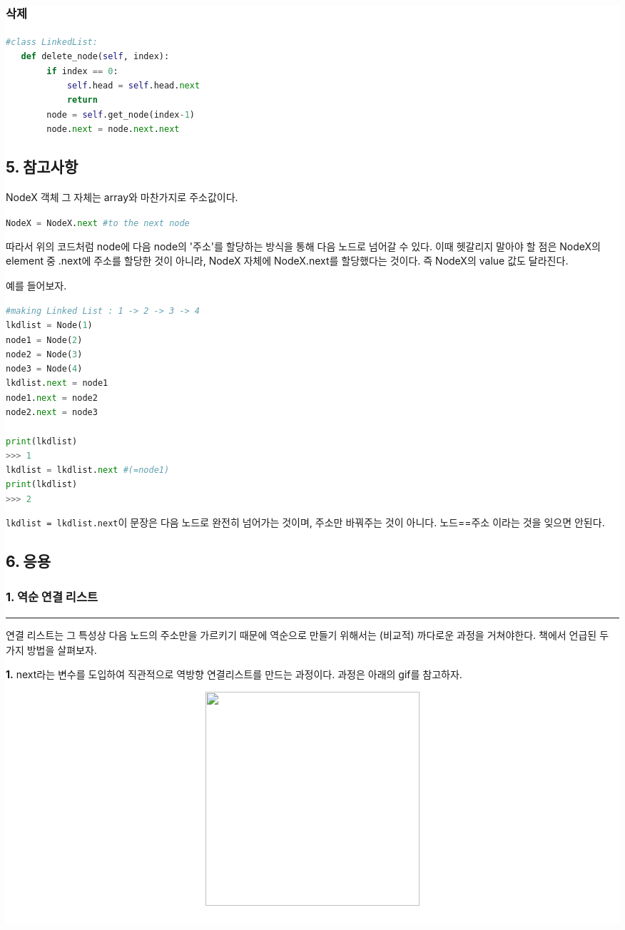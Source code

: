 ### 삭제
```py
#class LinkedList:
   def delete_node(self, index):
        if index == 0:
            self.head = self.head.next
            return
        node = self.get_node(index-1)
        node.next = node.next.next
```

## 5. 참고사항
NodeX 객체 그 자체는 array와 마찬가지로 주소값이다.
```py
NodeX = NodeX.next #to the next node
```
따라서 위의 코드처럼 node에 다음 node의 '주소'를 할당하는 방식을 통해 다음 노드로 넘어갈 수 있다. 이때 헷갈리지 말아야 할 점은 NodeX의 element 중 .next에 주소를 할당한 것이 아니라, NodeX 자체에 NodeX.next를 할당했다는 것이다. 즉 NodeX의 value 값도 달라진다.

예를 들어보자.
```py
#making Linked List : 1 -> 2 -> 3 -> 4  
lkdlist = Node(1)
node1 = Node(2)
node2 = Node(3)
node3 = Node(4)
lkdlist.next = node1
node1.next = node2
node2.next = node3

print(lkdlist)
>>> 1
lkdlist = lkdlist.next #(=node1)
print(lkdlist)
>>> 2
```
`lkdlist = lkdlist.next`이 문장은 다음 노드로 완전히 넘어가는 것이며, 주소만 바꿔주는 것이 아니다. 노드==주소 이라는 것을 잊으면 안된다.

## 6. 응용

### 1. 역순 연결 리스트
___
연결 리스트는 그 특성상 다음 노드의 주소만을 가르키기 때문에 역순으로 만들기 위해서는 (비교적) 까다로운 과정을 거쳐야한다. 책에서 언급된 두 가지 방법을 살펴보자.

__1.__ next라는 변수를 도입하여 직관적으로 역방향 연결리스트를 만드는 과정이다. 과정은 아래의 gif를 참고하자.

<center>
<img src="https://user-images.githubusercontent.com/68508521/145696356-ed067d9e-ed22-47cd-9bb8-33cfa6e63170.gif" width="300" height="300">
</center>
<br>
